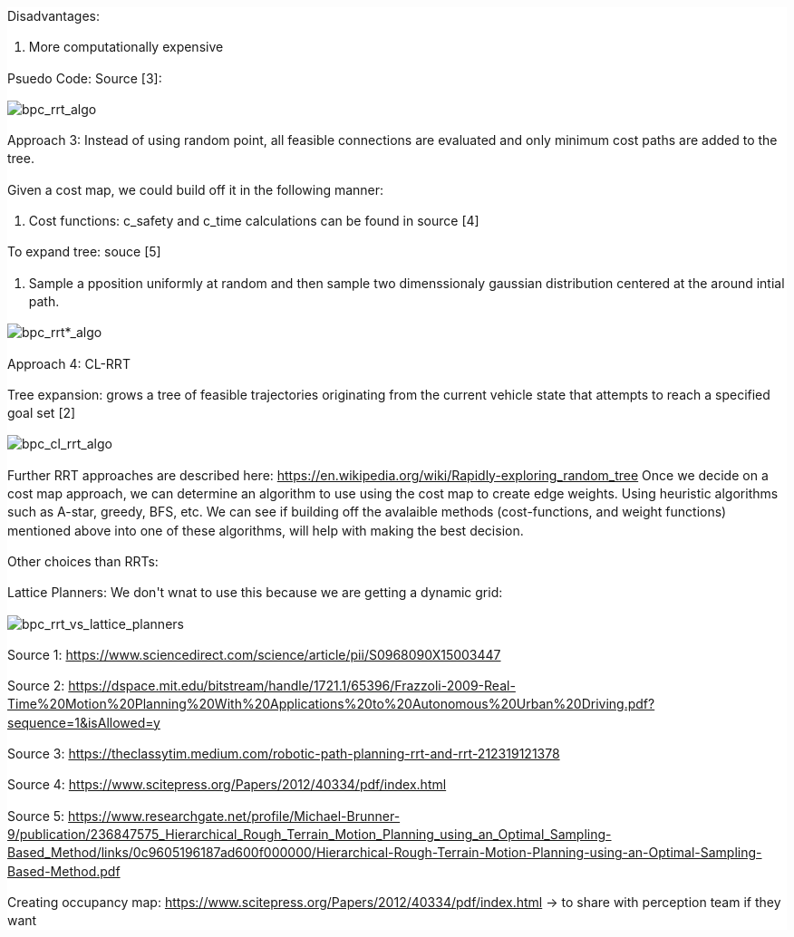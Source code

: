 Disadvantages:
1. More computationally expensive

Psuedo Code: Source [3]:

![bpc_rrt_algo](docs/assets/rest/bpc_rrt*_algo.png)


Approach 3:
Instead of using random point, all feasible connections are evaluated and only minimum cost paths are added to the tree. 
 
Given a cost map, we could build off it in the following manner:

1. Cost functions:  c_safety and c_time calculations can be found in source [4]


To expand tree: souce [5]
1. Sample a pposition uniformly at random and then sample two dimenssionaly gaussian distribution centered at the around intial path. 

![bpc_rrt*_algo](docs/assets/rest/bpc_rrt_cost.png)


Approach 4: CL-RRT

Tree expansion: grows a tree of feasible trajectories originating from the current vehicle state that attempts to reach a specified goal set [2]

![bpc_cl_rrt_algo](docs/assets/rest/bpc_cl_rrt.png)


Further RRT approaches are described here: https://en.wikipedia.org/wiki/Rapidly-exploring_random_tree
Once we decide on a cost map approach, we can determine an algorithm to use using the cost map to create edge weights. Using heuristic algorithms such as A-star, greedy, BFS, etc. We can see if building off the avalaible methods (cost-functions, and weight functions) mentioned above into one of these algorithms, will help with making the best decision.

Other choices than RRTs:

Lattice Planners: We don't wnat to use this because we are getting a dynamic grid:

![bpc_rrt_vs_lattice_planners](docs/assets/rest/bpc_rrt_vs.png)


Source 1: https://www.sciencedirect.com/science/article/pii/S0968090X15003447

Source 2: https://dspace.mit.edu/bitstream/handle/1721.1/65396/Frazzoli-2009-Real-Time%20Motion%20Planning%20With%20Applications%20to%20Autonomous%20Urban%20Driving.pdf?sequence=1&isAllowed=y

Source 3: https://theclassytim.medium.com/robotic-path-planning-rrt-and-rrt-212319121378

Source 4: https://www.scitepress.org/Papers/2012/40334/pdf/index.html

Source 5: https://www.researchgate.net/profile/Michael-Brunner-9/publication/236847575_Hierarchical_Rough_Terrain_Motion_Planning_using_an_Optimal_Sampling-Based_Method/links/0c9605196187ad600f000000/Hierarchical-Rough-Terrain-Motion-Planning-using-an-Optimal-Sampling-Based-Method.pdf

Creating occupancy map: https://www.scitepress.org/Papers/2012/40334/pdf/index.html -> to share with perception team if they want

